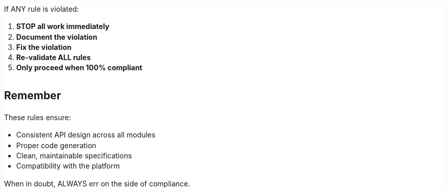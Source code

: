 If ANY rule is violated:

1. **STOP all work immediately**
2. **Document the violation**
3. **Fix the violation**
4. **Re-validate ALL rules**
5. **Only proceed when 100% compliant**

## Remember

These rules ensure:
- Consistent API design across all modules
- Proper code generation
- Clean, maintainable specifications
- Compatibility with the platform

When in doubt, ALWAYS err on the side of compliance.
